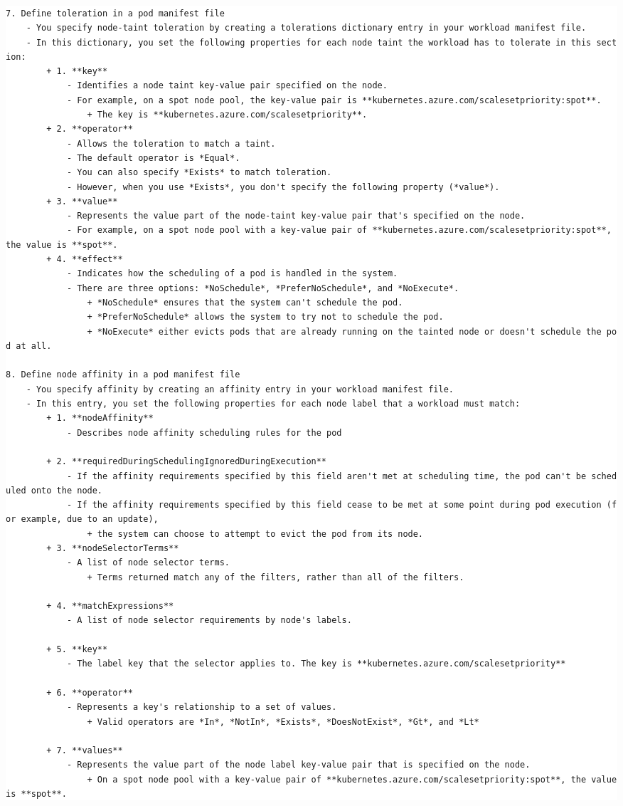     7. Define toleration in a pod manifest file
        - You specify node-taint toleration by creating a tolerations dictionary entry in your workload manifest file.
        - In this dictionary, you set the following properties for each node taint the workload has to tolerate in this section:
            + 1. **key**
                - Identifies a node taint key-value pair specified on the node.
                - For example, on a spot node pool, the key-value pair is **kubernetes.azure.com/scalesetpriority:spot**. 
                    + The key is **kubernetes.azure.com/scalesetpriority**.
            + 2. **operator**
                - Allows the toleration to match a taint. 
                - The default operator is *Equal*.
                - You can also specify *Exists* to match toleration. 
                - However, when you use *Exists*, you don't specify the following property (*value*).
            + 3. **value**
                - Represents the value part of the node-taint key-value pair that's specified on the node. 
                - For example, on a spot node pool with a key-value pair of **kubernetes.azure.com/scalesetpriority:spot**, the value is **spot**.
            + 4. **effect**
                - Indicates how the scheduling of a pod is handled in the system.
                - There are three options: *NoSchedule*, *PreferNoSchedule*, and *NoExecute*. 
                    + *NoSchedule* ensures that the system can't schedule the pod.
                    + *PreferNoSchedule* allows the system to try not to schedule the pod.
                    + *NoExecute* either evicts pods that are already running on the tainted node or doesn't schedule the pod at all.

    8. Define node affinity in a pod manifest file
        - You specify affinity by creating an affinity entry in your workload manifest file. 
        - In this entry, you set the following properties for each node label that a workload must match:
            + 1. **nodeAffinity**
                - Describes node affinity scheduling rules for the pod

            + 2. **requiredDuringSchedulingIgnoredDuringExecution**
                - If the affinity requirements specified by this field aren't met at scheduling time, the pod can't be scheduled onto the node.
                - If the affinity requirements specified by this field cease to be met at some point during pod execution (for example, due to an update),
                    + the system can choose to attempt to evict the pod from its node.
            + 3. **nodeSelectorTerms**
                - A list of node selector terms. 
                    + Terms returned match any of the filters, rather than all of the filters.

            + 4. **matchExpressions**
                - A list of node selector requirements by node's labels.

            + 5. **key**
                - The label key that the selector applies to. The key is **kubernetes.azure.com/scalesetpriority**

            + 6. **operator**
                - Represents a key's relationship to a set of values. 
                    + Valid operators are *In*, *NotIn*, *Exists*, *DoesNotExist*, *Gt*, and *Lt*

            + 7. **values**
                - Represents the value part of the node label key-value pair that is specified on the node.
                    + On a spot node pool with a key-value pair of **kubernetes.azure.com/scalesetpriority:spot**, the value is **spot**.
